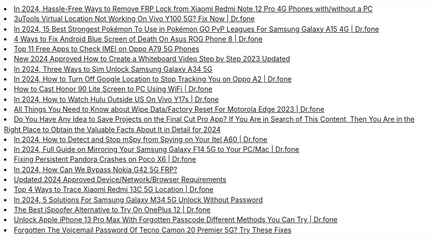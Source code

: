<li><a href="https://bypass-frp.techidaily.com/in-2024-hassle-free-ways-to-remove-frp-lock-from-xiaomi-redmi-note-12-pro-4g-phones-withwithout-a-pc-by-drfone-android/"><u>In 2024, Hassle-Free Ways to Remove FRP Lock from Xiaomi Redmi Note 12 Pro 4G Phones with/without a PC</u></a></li>
<li><a href="https://location-fake.techidaily.com/3utools-virtual-location-not-working-on-vivo-y100-5g-fix-now-drfone-by-drfone-virtual-android/"><u>3uTools Virtual Location Not Working On Vivo Y100 5G? Fix Now | Dr.fone</u></a></li>
<li><a href="https://change-location.techidaily.com/in-2024-15-best-strongest-pokemon-to-use-in-pokemon-go-pvp-leagues-for-samsung-galaxy-a15-4g-drfone-by-drfone-virtual-android/"><u>In 2024, 15 Best Strongest Pokémon To Use in Pokémon GO PvP Leagues For Samsung Galaxy A15 4G | Dr.fone</u></a></li>
<li><a href="https://howto.techidaily.com/4-ways-to-fix-android-blue-screen-of-death-on-asus-rog-phone-8-drfone-by-drfone-fix-android-problems-fix-android-problems/"><u>4 Ways to Fix Android Blue Screen of Death On Asus ROG Phone 8 | Dr.fone</u></a></li>
<li><a href="https://sim-unlock.techidaily.com/top-11-free-apps-to-check-imei-on-oppo-a79-5g-phones-by-drfone-android/"><u>Top 11 Free Apps to Check IMEI on Oppo A79 5G Phones</u></a></li>
<li><a href="https://animation-videos.techidaily.com/new-2024-approved-how-to-create-a-whiteboard-video-step-by-step-2023-updated/"><u>New 2024 Approved How to Create a Whiteboard Video Step by Step 2023 Updated</u></a></li>
<li><a href="https://sim-unlock.techidaily.com/in-2024-three-ways-to-sim-unlock-samsung-galaxy-a34-5g-by-drfone-android/"><u>In 2024, Three Ways to Sim Unlock Samsung Galaxy A34 5G</u></a></li>
<li><a href="https://android-location-track.techidaily.com/in-2024-how-to-turn-off-google-location-to-stop-tracking-you-on-oppo-a2-drfone-by-drfone-virtual-android/"><u>In 2024, How to Turn Off Google Location to Stop Tracking You on Oppo A2 | Dr.fone</u></a></li>
<li><a href="https://screen-mirror.techidaily.com/how-to-cast-honor-90-lite-screen-to-pc-using-wifi-drfone-by-drfone-android/"><u>How to Cast Honor 90 Lite Screen to PC Using WiFi | Dr.fone</u></a></li>
<li><a href="https://phone-solutions.techidaily.com/in-2024-how-to-watch-hulu-outside-us-on-vivo-y17s-drfone-by-drfone-virtual-android/"><u>In 2024, How to Watch Hulu Outside US On Vivo Y17s | Dr.fone</u></a></li>
<li><a href="https://phone-solutions.techidaily.com/all-things-you-need-to-know-about-wipe-datafactory-reset-for-motorola-edge-2023-drfone-by-drfone-reset-android-reset-android/"><u>All Things You Need to Know about Wipe Data/Factory Reset For Motorola Edge 2023 | Dr.fone</u></a></li>
<li><a href="https://ai-vdieo-software.techidaily.com/1714064145117-do-you-have-any-idea-to-save-projects-on-the-final-cut-pro-app-if-you-are-in-search-of-this-content-then-you-are-in-the-right-place-to-obtain-the-valuable-f/"><u>Do You Have Any Idea to Save Projects on the Final Cut Pro App? If You Are in Search of This Content, Then You Are in the Right Place to Obtain the Valuable Facts About It in Detail for 2024</u></a></li>
<li><a href="https://fix-guide.techidaily.com/in-2024-how-to-detect-and-stop-mspy-from-spying-on-your-itel-a60-drfone-by-drfone-virtual-android/"><u>In 2024, How to Detect and Stop mSpy from Spying on Your Itel A60 | Dr.fone</u></a></li>
<li><a href="https://screen-mirror.techidaily.com/in-2024-full-guide-on-mirroring-your-samsung-galaxy-f14-5g-to-your-pcmac-drfone-by-drfone-android/"><u>In 2024, Full Guide on Mirroring Your Samsung Galaxy F14 5G to Your PC/Mac | Dr.fone</u></a></li>
<li><a href="https://howto.techidaily.com/fixing-persistent-pandora-crashes-on-poco-x6-drfone-by-drfone-fix-android-problems-fix-android-problems/"><u>Fixing Persistent Pandora Crashes on Poco X6 | Dr.fone</u></a></li>
<li><a href="https://android-frp.techidaily.com/in-2024-how-can-we-bypass-nokia-g42-5g-frp-by-drfone-android/"><u>In 2024, How Can We Bypass Nokia G42 5G FRP?</u></a></li>
<li><a href="https://ai-voice-clone.techidaily.com/updated-2024-approved-devicenetworkbrowser-requirements/"><u>Updated 2024 Approved Device/Network/Browser Requirements</u></a></li>
<li><a href="https://android-location-track.techidaily.com/top-4-ways-to-trace-xiaomi-redmi-13c-5g-location-drfone-by-drfone-virtual-android/"><u>Top 4 Ways to Trace Xiaomi Redmi 13C 5G Location | Dr.fone</u></a></li>
<li><a href="https://android-unlock.techidaily.com/in-2024-5-solutions-for-samsung-galaxy-m34-5g-unlock-without-password-by-drfone-android/"><u>In 2024, 5 Solutions For Samsung Galaxy M34 5G Unlock Without Password</u></a></li>
<li><a href="https://android-pokemon-go.techidaily.com/the-best-ispoofer-alternative-to-try-on-oneplus-12-drfone-by-drfone-virtual-android/"><u>The Best iSpoofer Alternative to Try On OnePlus 12 | Dr.fone</u></a></li>
<li><a href="https://iphone-unlock.techidaily.com/unlock-apple-iphone-13-pro-max-with-forgotten-passcode-different-methods-you-can-try-drfone-by-drfone-ios/"><u>Unlock Apple iPhone 13 Pro Max With Forgotten Passcode Different Methods You Can Try | Dr.fone</u></a></li>
<li><a href="https://unlock-android.techidaily.com/forgotten-the-voicemail-password-of-tecno-camon-20-premier-5g-try-these-fixes-by-drfone-android/"><u>Forgotten The Voicemail Password Of Tecno Camon 20 Premier 5G? Try These Fixes</u></a></li>